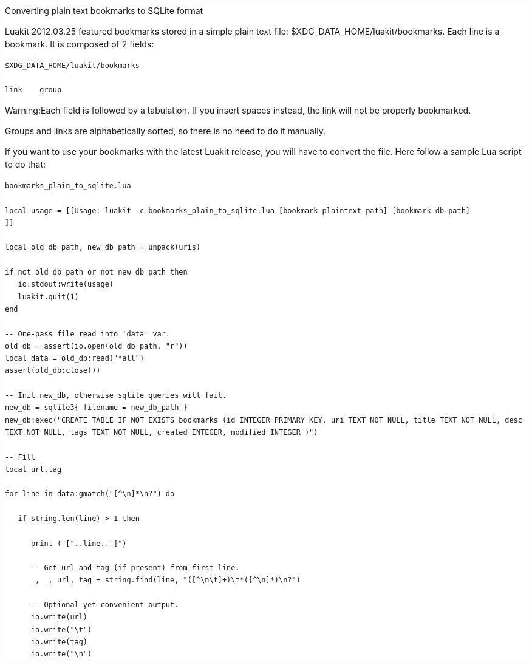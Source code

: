 Converting plain text bookmarks to SQLite format

Luakit 2012.03.25 featured bookmarks stored in a simple plain text file:
$XDG_DATA_HOME/luakit/bookmarks. Each line is a bookmark. It is composed
of 2 fields:

    $XDG_DATA_HOME/luakit/bookmarks

    link    group   

Warning:Each field is followed by a tabulation. If you insert spaces
instead, the link will not be properly bookmarked.

Groups and links are alphabetically sorted, so there is no need to do it
manually.

If you want to use your bookmarks with the latest Luakit release, you
will have to convert the file. Here follow a sample Lua script to do
that:

    bookmarks_plain_to_sqlite.lua

    local usage = [[Usage: luakit -c bookmarks_plain_to_sqlite.lua [bookmark plaintext path] [bookmark db path]
    ]]

    local old_db_path, new_db_path = unpack(uris)

    if not old_db_path or not new_db_path then
       io.stdout:write(usage)
       luakit.quit(1)
    end

    -- One-pass file read into 'data' var.
    old_db = assert(io.open(old_db_path, "r"))
    local data = old_db:read("*all")
    assert(old_db:close())

    -- Init new_db, otherwise sqlite queries will fail.
    new_db = sqlite3{ filename = new_db_path }
    new_db:exec("CREATE TABLE IF NOT EXISTS bookmarks (id INTEGER PRIMARY KEY, uri TEXT NOT NULL, title TEXT NOT NULL, desc TEXT NOT NULL, tags TEXT NOT NULL, created INTEGER, modified INTEGER )")

    -- Fill
    local url,tag

    for line in data:gmatch("[^\n]*\n?") do

       if string.len(line) > 1 then

          print ("["..line.."]")

          -- Get url and tag (if present) from first line.
          _, _, url, tag = string.find(line, "([^\n\t]+)\t*([^\n]*)\n?")

          -- Optional yet convenient output.
          io.write(url)
          io.write("\t")
          io.write(tag)
          io.write("\n")
